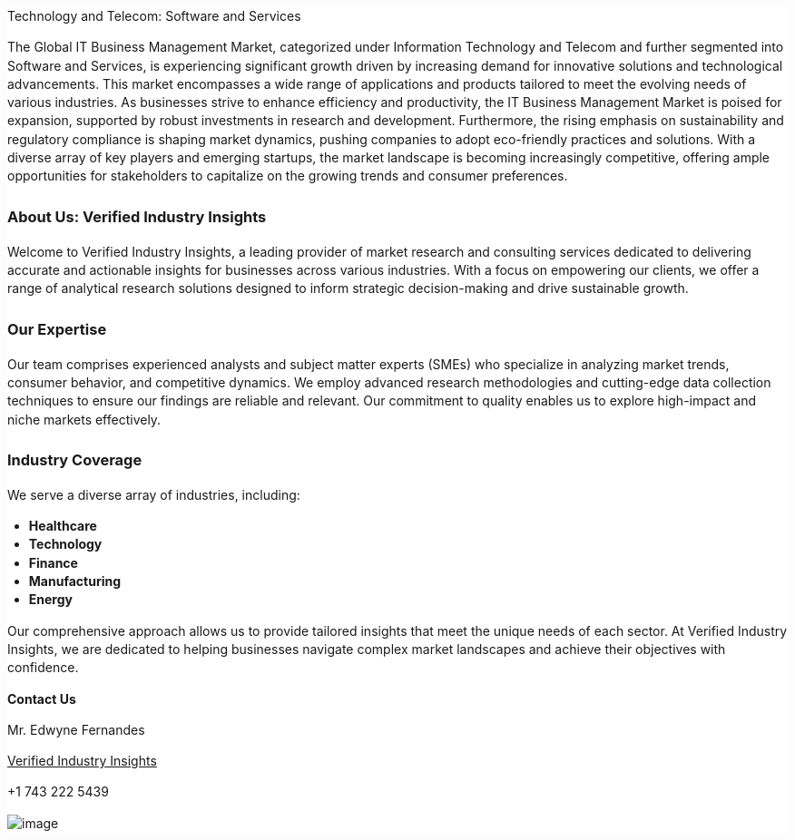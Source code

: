 Technology and Telecom: Software and Services </h3><p>The Global IT Business Management Market, categorized under Information Technology and Telecom and further segmented into Software and Services, is experiencing significant growth driven by increasing demand for innovative solutions and technological advancements. This market encompasses a wide range of applications and products tailored to meet the evolving needs of various industries. As businesses strive to enhance efficiency and productivity, the IT Business Management Market is poised for expansion, supported by robust investments in research and development. Furthermore, the rising emphasis on sustainability and regulatory compliance is shaping market dynamics, pushing companies to adopt eco-friendly practices and solutions. With a diverse array of key players and emerging startups, the market landscape is becoming increasingly competitive, offering ample opportunities for stakeholders to capitalize on the growing trends and consumer preferences.</p><h3>About Us: Verified Industry Insights</h3><p>Welcome to Verified Industry Insights, a leading provider of market research and consulting services dedicated to delivering accurate and actionable insights for businesses across various industries. With a focus on empowering our clients, we offer a range of analytical research solutions designed to inform strategic decision-making and drive sustainable growth.</p><h3>Our Expertise</h3><p>Our team comprises experienced analysts and subject matter experts (SMEs) who specialize in analyzing market trends, consumer behavior, and competitive dynamics. We employ advanced research methodologies and cutting-edge data collection techniques to ensure our findings are reliable and relevant. Our commitment to quality enables us to explore high-impact and niche markets effectively.</p><h3>Industry Coverage</h3><p>We serve a diverse array of industries, including:</p><ul><li><strong>Healthcare</strong></li><li><strong>Technology</strong></li><li><strong>Finance</strong></li><li><strong>Manufacturing</strong></li><li><strong>Energy</strong></li></ul><p>Our comprehensive approach allows us to provide tailored insights that meet the unique needs of each sector. At Verified Industry Insights, we are dedicated to helping businesses navigate complex market landscapes and achieve their objectives with confidence.</p><p><strong>Contact Us</strong></p><p>Mr. Edwyne Fernandes</p><p><a href="https://www.verifiedindustryinsights.com/">Verified Industry Insights</a></p><p>+1 743 222 5439</p>
![image](https://github.com/user-attachments/assets/b3b62959-3b3f-48ff-b0bb-47f0c0462afd)
